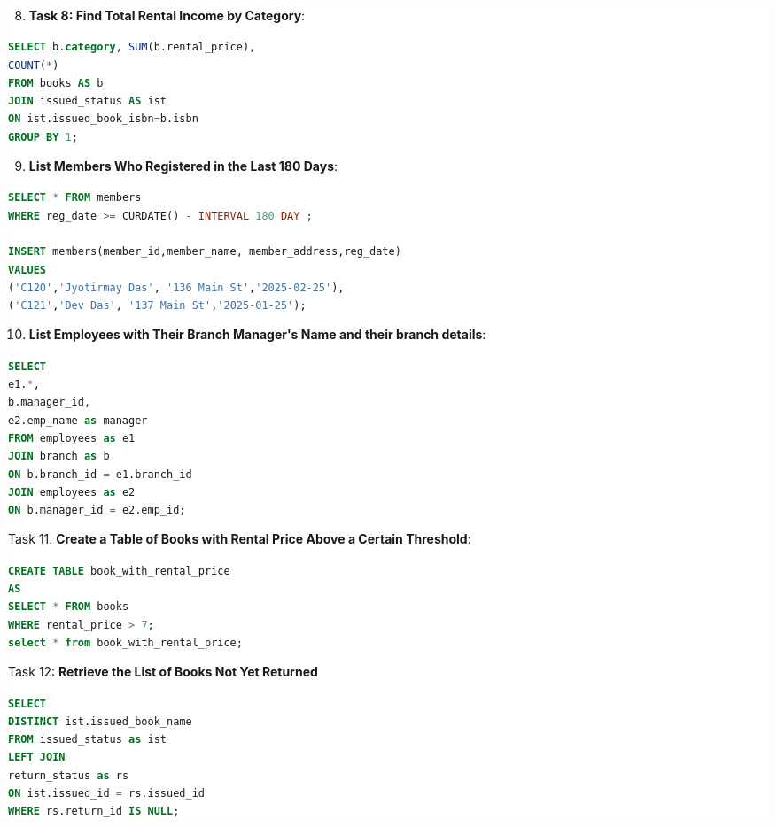 8. **Task 8: Find Total Rental Income by Category**:

```sql
SELECT b.category, SUM(b.rental_price),
COUNT(*)
FROM books AS b
JOIN issued_status AS ist
ON ist.issued_book_isbn=b.isbn
GROUP BY 1;
```

9. **List Members Who Registered in the Last 180 Days**:
```sql
SELECT * FROM members
WHERE reg_date >= CURDATE() - INTERVAL 180 DAY ;

INSERT members(member_id,member_name, member_address,reg_date)
VALUES 
('C120','Jyotirmay Das', '136 Main St','2025-02-25'),
('C121','Dev Das', '137 Main St','2025-01-25');
```

10. **List Employees with Their Branch Manager's Name and their branch details**:

```sql
SELECT 
e1.*,
b.manager_id,
e2.emp_name as manager 
FROM employees as e1
JOIN branch as b
ON b.branch_id = e1.branch_id
JOIN employees as e2
ON b.manager_id = e2.emp_id;
```

Task 11. **Create a Table of Books with Rental Price Above a Certain Threshold**:
```sql
CREATE TABLE book_with_rental_price
AS
SELECT * FROM books
WHERE rental_price > 7;
select * from book_with_rental_price;
```

Task 12: **Retrieve the List of Books Not Yet Returned**
```sql
SELECT 
DISTINCT ist.issued_book_name
FROM issued_status as ist
LEFT JOIN
return_status as rs
ON ist.issued_id = rs.issued_id
WHERE rs.return_id IS NULL;
```
